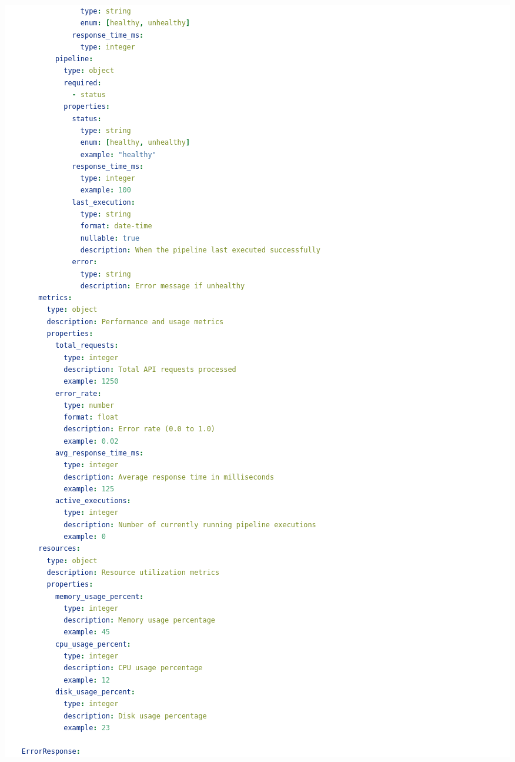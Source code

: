 ```yaml
                  type: string
                  enum: [healthy, unhealthy]
                response_time_ms:
                  type: integer
            pipeline:
              type: object
              required:
                - status
              properties:
                status:
                  type: string
                  enum: [healthy, unhealthy]
                  example: "healthy"
                response_time_ms:
                  type: integer
                  example: 100
                last_execution:
                  type: string
                  format: date-time
                  nullable: true
                  description: When the pipeline last executed successfully
                error:
                  type: string
                  description: Error message if unhealthy
        metrics:
          type: object
          description: Performance and usage metrics
          properties:
            total_requests:
              type: integer
              description: Total API requests processed
              example: 1250
            error_rate:
              type: number
              format: float
              description: Error rate (0.0 to 1.0)
              example: 0.02
            avg_response_time_ms:
              type: integer
              description: Average response time in milliseconds
              example: 125
            active_executions:
              type: integer
              description: Number of currently running pipeline executions
              example: 0
        resources:
          type: object
          description: Resource utilization metrics
          properties:
            memory_usage_percent:
              type: integer
              description: Memory usage percentage
              example: 45
            cpu_usage_percent:
              type: integer
              description: CPU usage percentage
              example: 12
            disk_usage_percent:
              type: integer
              description: Disk usage percentage
              example: 23

    ErrorResponse:
```